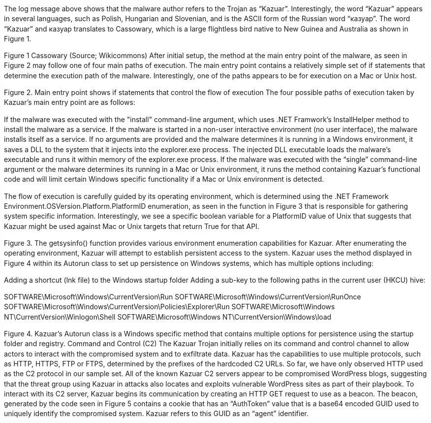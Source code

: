 
The log message above shows that the malware author refers to the Trojan as “Kazuar”. Interestingly, the word “Kazuar” appears in several languages, such as Polish, Hungarian and Slovenian, and is the ASCII form of the Russian word “казуар”. The word “Kazuar” and казуар translates to Cassowary, which is a large flightless bird native to New Guinea and Australia as shown in Figure 1.

Figure 1 Cassowary (Source; Wikicommons)
After initial setup, the method at the main entry point of the malware, as seen in Figure 2 may follow one of four main paths of execution. The main entry point contains a relatively simple set of if statements that determine the execution path of the malware. Interestingly, one of the paths appears to be for execution on a Mac or Unix host.

Figure 2. Main entry point shows if statements that control the flow of execution
The four possible paths of execution taken by Kazuar’s main entry point are as follows:

If the malware was executed with the "install" command-line argument, which uses .NET Framwork’s InstallHelper method to install the malware as a service.
If the malware is started in a non-user interactive environment (no user interface), the malware installs itself as a service.
If no arguments are provided and the malware determines it is running in a Windows environment, it saves a DLL to the system that it injects into the explorer.exe process. The injected DLL executable loads the malware’s executable and runs it within memory of the explorer.exe process.
If the malware was executed with the “single” command-line argument or the malware determines its running in a Mac or Unix environment, it runs the method containing Kazuar’s functional code and will limit certain Windows specific functionality if a Mac or Unix environment is detected.

The flow of execution is carefully guided by its operating environment, which is determined using the .NET Framework Environment.OSVersion.Platform.PlatformID enumeration, as seen in the function in Figure 3 that is responsible for gathering system specific information. Interestingly, we see a specific boolean variable for a PlatformID value of Unix that suggests that Kazuar might be used against Mac or Unix targets that return True for that API.

Figure 3. The getsysinfo() function provides various environment enumeration capabilities for Kazuar.
After enumerating the operating environment, Kazuar will attempt to establish persistent access to the system. Kazuar uses the method displayed in Figure 4 within its Autorun class to set up persistence on Windows systems, which has multiple options including:

Adding a shortcut (lnk file) to the Windows startup folder
Adding a sub-key to the following paths in the current user (HKCU) hive:

SOFTWARE\Microsoft\Windows\CurrentVersion\Run
SOFTWARE\Microsoft\Windows\CurrentVersion\RunOnce
SOFTWARE\Microsoft\Windows\CurrentVersion\Policies\Explorer\Run
SOFTWARE\Microsoft\Windows NT\CurrentVersion\Winlogon\Shell
SOFTWARE\Microsoft\Windows NT\CurrentVersion\Windows\load




Figure 4. Kazuar’s Autorun class is a Windows specific method that contains multiple options for persistence using the startup folder and registry.
Command and Control (C2)
The Kazuar Trojan initially relies on its command and control channel to allow actors to interact with the compromised system and to exfiltrate data. Kazuar has the capabilities to use multiple protocols, such as HTTP, HTTPS, FTP or FTPS, determined by the prefixes of the hardcoded C2 URLs. So far, we have only observed HTTP used as the C2 protocol in our sample set. All of the known Kazuar C2 servers appear to be compromised WordPress blogs, suggesting that the threat group using Kazuar in attacks also locates and exploits vulnerable WordPress sites as part of their playbook.
To interact with its C2 server, Kazuar begins its communication by creating an HTTP GET request to use as a beacon. The beacon, generated by the code seen in Figure 5 contains a cookie that has an “AuthToken” value that is a base64 encoded GUID used to uniquely identify the compromised system. Kazuar refers to this GUID as an “agent” identifier.
